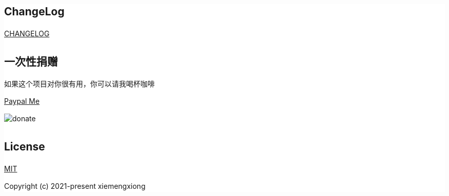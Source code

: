 ## ChangeLog

[CHANGELOG](CHANGELOG.md)

## 一次性捐赠

如果这个项目对你很有用，你可以请我喝杯咖啡

[Paypal Me](https://www.paypal.me/mengxiong10)

![donate](https://user-images.githubusercontent.com/14135808/83999111-a7947600-a994-11ea-84e9-9a215def4155.png)

## License

[MIT](https://github.com/mengxiong10/vue-datepicker-next/blob/main/LICENSE)

Copyright (c) 2021-present xiemengxiong
